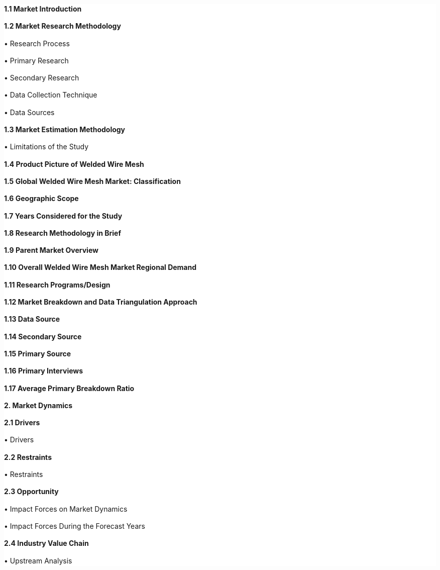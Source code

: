 <strong>1.1 Market Introduction</strong>

<strong>1.2 Market Research Methodology</strong>

• Research Process

• Primary Research

• Secondary Research

• Data Collection Technique

• Data Sources

<strong>1.3 Market Estimation Methodology</strong>

• Limitations of the Study

<strong>1.4 Product Picture of Welded Wire Mesh</strong>

<strong>1.5 Global Welded Wire Mesh Market: Classification</strong>

<strong>1.6 Geographic Scope</strong>

<strong>1.7 Years Considered for the Study</strong>

<strong>1.8 Research Methodology in Brief</strong>

<strong>1.9 Parent Market Overview</strong>

<strong>1.10 Overall Welded Wire Mesh Market Regional Demand</strong>

<strong>1.11 Research Programs/Design</strong>

<strong>1.12 Market Breakdown and Data Triangulation Approach</strong>

<strong>1.13 Data Source</strong>

<strong>1.14 Secondary Source</strong>

<strong>1.15 Primary Source</strong>

<strong>1.16 Primary Interviews</strong>

<strong>1.17 Average Primary Breakdown Ratio</strong>

<strong>2. Market Dynamics</strong>

<strong>2.1 Drivers</strong>

• Drivers

<strong>2.2 Restraints</strong>

• Restraints

<strong>2.3 Opportunity</strong>

• Impact Forces on Market Dynamics

• Impact Forces During the Forecast Years

<strong>2.4 Industry Value Chain</strong>

• Upstream Analysis
